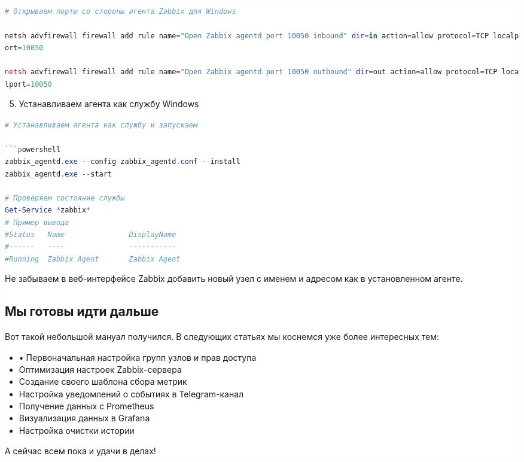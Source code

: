 ```powershell
# Открываем порты со стороны агента Zabbix для Windows

netsh advfirewall firewall add rule name="Open Zabbix agentd port 10050 inbound" dir=in action=allow protocol=TCP localport=10050

netsh advfirewall firewall add rule name="Open Zabbix agentd port 10050 outbound" dir=out action=allow protocol=TCP localport=10050
```

5. Устанавливаем агента как службу Windows

```powershell
# Устанавливаем агента как службу и запускаем

```powershell
zabbix_agentd.exe --config zabbix_agentd.conf --install
zabbix_agentd.exe --start

# Проверяем состояние службы
Get-Service *zabbix*
# Пример вывода
#Status   Name               DisplayName
#------   ----               -----------
#Running  Zabbix Agent       Zabbix Agent
```

Не забываем в веб-интерфейсе Zabbix добавить новый узел с именем и адресом как в установленном агенте.

## Мы готовы идти дальше

Вот такой небольшой мануал получился. В следующих статьях мы коснемся уже более интересных тем:

* •	Первоначальная настройка групп узлов и прав доступа
* Оптимизация настроек Zabbix-сервера
* Создание своего шаблона сбора метрик
* Настройка уведомлений о событиях в Telegram-канал
* Получение данных с Prometheus
* Визуализация данных в Grafana
* Настройка очистки истории

А сейчас всем пока и удачи в делах!